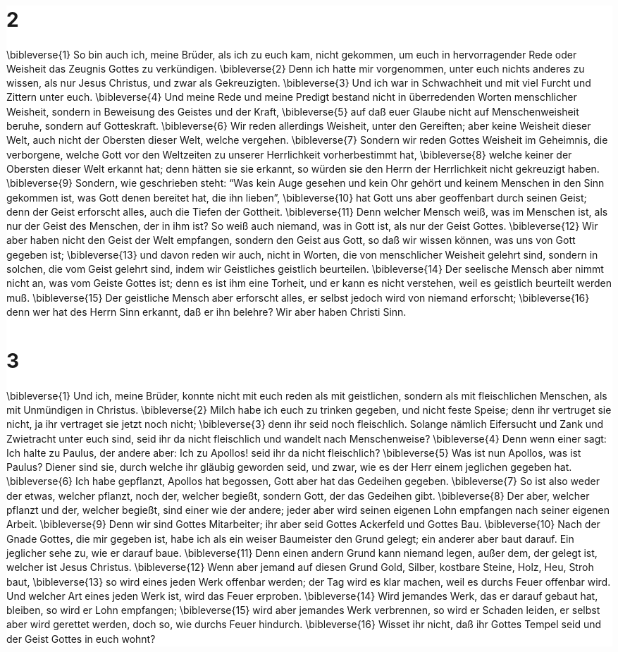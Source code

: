 # 2 
\bibleverse{1} So bin auch ich, meine Brüder, als ich zu euch kam, nicht gekommen, um euch in hervorragender Rede oder Weisheit das Zeugnis Gottes zu verkündigen. 
\bibleverse{2} Denn ich hatte mir vorgenommen, unter euch nichts anderes zu wissen, als nur Jesus Christus, und zwar als Gekreuzigten. 
\bibleverse{3} Und ich war in Schwachheit und mit viel Furcht und Zittern unter euch. 
\bibleverse{4} Und meine Rede und meine Predigt bestand nicht in überredenden Worten menschlicher Weisheit, sondern in Beweisung des Geistes und der Kraft, 
\bibleverse{5} auf daß euer Glaube nicht auf Menschenweisheit beruhe, sondern auf Gotteskraft. 
\bibleverse{6} Wir reden allerdings Weisheit, unter den Gereiften; aber keine Weisheit dieser Welt, auch nicht der Obersten dieser Welt, welche vergehen. 
\bibleverse{7} Sondern wir reden Gottes Weisheit im Geheimnis, die verborgene, welche Gott vor den Weltzeiten zu unserer Herrlichkeit vorherbestimmt hat, 
\bibleverse{8} welche keiner der Obersten dieser Welt erkannt hat; denn hätten sie sie erkannt, so würden sie den Herrn der Herrlichkeit nicht gekreuzigt haben. 
\bibleverse{9} Sondern, wie geschrieben steht: “Was kein Auge gesehen und kein Ohr gehört und keinem Menschen in den Sinn gekommen ist, was Gott denen bereitet hat, die ihn lieben”, 
\bibleverse{10} hat Gott uns aber geoffenbart durch seinen Geist; denn der Geist erforscht alles, auch die Tiefen der Gottheit. 
\bibleverse{11} Denn welcher Mensch weiß, was im Menschen ist, als nur der Geist des Menschen, der in ihm ist? So weiß auch niemand, was in Gott ist, als nur der Geist Gottes. 
\bibleverse{12} Wir aber haben nicht den Geist der Welt empfangen, sondern den Geist aus Gott, so daß wir wissen können, was uns von Gott gegeben ist; 
\bibleverse{13} und davon reden wir auch, nicht in Worten, die von menschlicher Weisheit gelehrt sind, sondern in solchen, die vom Geist gelehrt sind, indem wir Geistliches geistlich beurteilen. 
\bibleverse{14} Der seelische Mensch aber nimmt nicht an, was vom Geiste Gottes ist; denn es ist ihm eine Torheit, und er kann es nicht verstehen, weil es geistlich beurteilt werden muß. 
\bibleverse{15} Der geistliche Mensch aber erforscht alles, er selbst jedoch wird von niemand erforscht; 
\bibleverse{16} denn wer hat des Herrn Sinn erkannt, daß er ihn belehre? Wir aber haben Christi Sinn. 

# 3 
\bibleverse{1} Und ich, meine Brüder, konnte nicht mit euch reden als mit geistlichen, sondern als mit fleischlichen Menschen, als mit Unmündigen in Christus. 
\bibleverse{2} Milch habe ich euch zu trinken gegeben, und nicht feste Speise; denn ihr vertruget sie nicht, ja ihr vertraget sie jetzt noch nicht; 
\bibleverse{3} denn ihr seid noch fleischlich. Solange nämlich Eifersucht und Zank und Zwietracht unter euch sind, seid ihr da nicht fleischlich und wandelt nach Menschenweise? 
\bibleverse{4} Denn wenn einer sagt: Ich halte zu Paulus, der andere aber: Ich zu Apollos! seid ihr da nicht fleischlich? 
\bibleverse{5} Was ist nun Apollos, was ist Paulus? Diener sind sie, durch welche ihr gläubig geworden seid, und zwar, wie es der Herr einem jeglichen gegeben hat. 
\bibleverse{6} Ich habe gepflanzt, Apollos hat begossen, Gott aber hat das Gedeihen gegeben. 
\bibleverse{7} So ist also weder der etwas, welcher pflanzt, noch der, welcher begießt, sondern Gott, der das Gedeihen gibt. 
\bibleverse{8} Der aber, welcher pflanzt und der, welcher begießt, sind einer wie der andere; jeder aber wird seinen eigenen Lohn empfangen nach seiner eigenen Arbeit. 
\bibleverse{9} Denn wir sind Gottes Mitarbeiter; ihr aber seid Gottes Ackerfeld und Gottes Bau. 
\bibleverse{10} Nach der Gnade Gottes, die mir gegeben ist, habe ich als ein weiser Baumeister den Grund gelegt; ein anderer aber baut darauf. Ein jeglicher sehe zu, wie er darauf baue. 
\bibleverse{11} Denn einen andern Grund kann niemand legen, außer dem, der gelegt ist, welcher ist Jesus Christus. 
\bibleverse{12} Wenn aber jemand auf diesen Grund Gold, Silber, kostbare Steine, Holz, Heu, Stroh baut, 
\bibleverse{13} so wird eines jeden Werk offenbar werden; der Tag wird es klar machen, weil es durchs Feuer offenbar wird. Und welcher Art eines jeden Werk ist, wird das Feuer erproben. 
\bibleverse{14} Wird jemandes Werk, das er darauf gebaut hat, bleiben, so wird er Lohn empfangen; 
\bibleverse{15} wird aber jemandes Werk verbrennen, so wird er Schaden leiden, er selbst aber wird gerettet werden, doch so, wie durchs Feuer hindurch. 
\bibleverse{16} Wisset ihr nicht, daß ihr Gottes Tempel seid und der Geist Gottes in euch wohnt? 